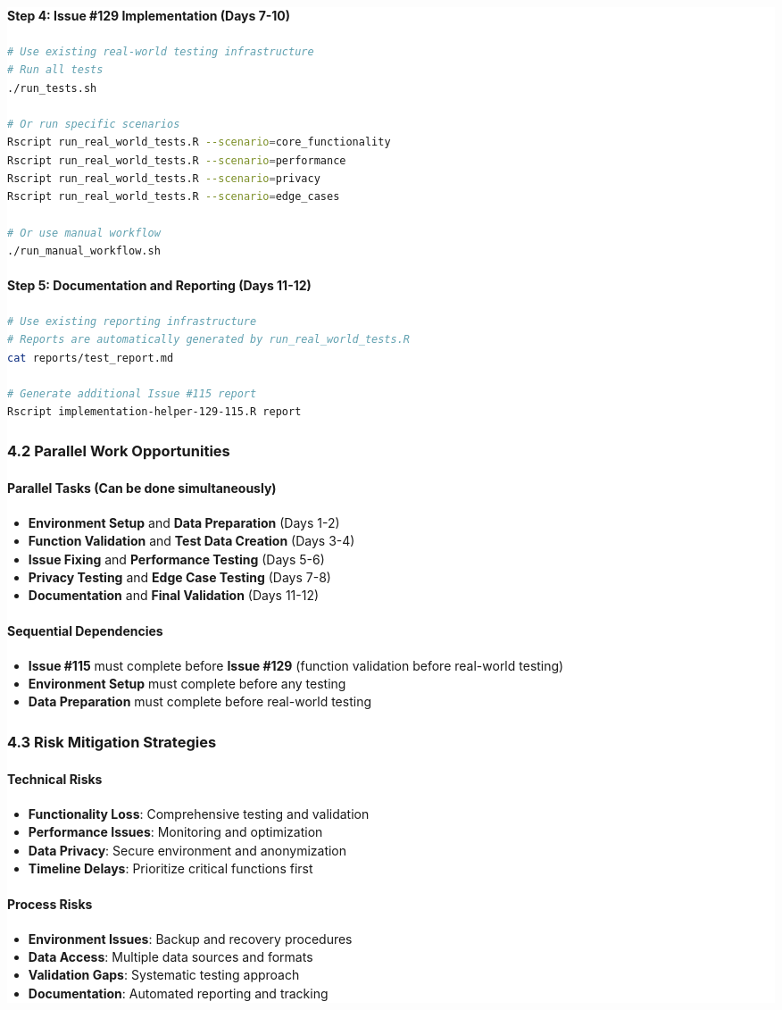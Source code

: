 #### Step 4: Issue #129 Implementation (Days 7-10)
```bash
# Use existing real-world testing infrastructure
# Run all tests
./run_tests.sh

# Or run specific scenarios
Rscript run_real_world_tests.R --scenario=core_functionality
Rscript run_real_world_tests.R --scenario=performance
Rscript run_real_world_tests.R --scenario=privacy
Rscript run_real_world_tests.R --scenario=edge_cases

# Or use manual workflow
./run_manual_workflow.sh
```

#### Step 5: Documentation and Reporting (Days 11-12)
```bash
# Use existing reporting infrastructure
# Reports are automatically generated by run_real_world_tests.R
cat reports/test_report.md

# Generate additional Issue #115 report
Rscript implementation-helper-129-115.R report
```

### 4.2 Parallel Work Opportunities

#### Parallel Tasks (Can be done simultaneously)
- **Environment Setup** and **Data Preparation** (Days 1-2)
- **Function Validation** and **Test Data Creation** (Days 3-4)
- **Issue Fixing** and **Performance Testing** (Days 5-6)
- **Privacy Testing** and **Edge Case Testing** (Days 7-8)
- **Documentation** and **Final Validation** (Days 11-12)

#### Sequential Dependencies
- **Issue #115** must complete before **Issue #129** (function validation before real-world testing)
- **Environment Setup** must complete before any testing
- **Data Preparation** must complete before real-world testing

### 4.3 Risk Mitigation Strategies

#### Technical Risks
- **Functionality Loss**: Comprehensive testing and validation
- **Performance Issues**: Monitoring and optimization
- **Data Privacy**: Secure environment and anonymization
- **Timeline Delays**: Prioritize critical functions first

#### Process Risks
- **Environment Issues**: Backup and recovery procedures
- **Data Access**: Multiple data sources and formats
- **Validation Gaps**: Systematic testing approach
- **Documentation**: Automated reporting and tracking
